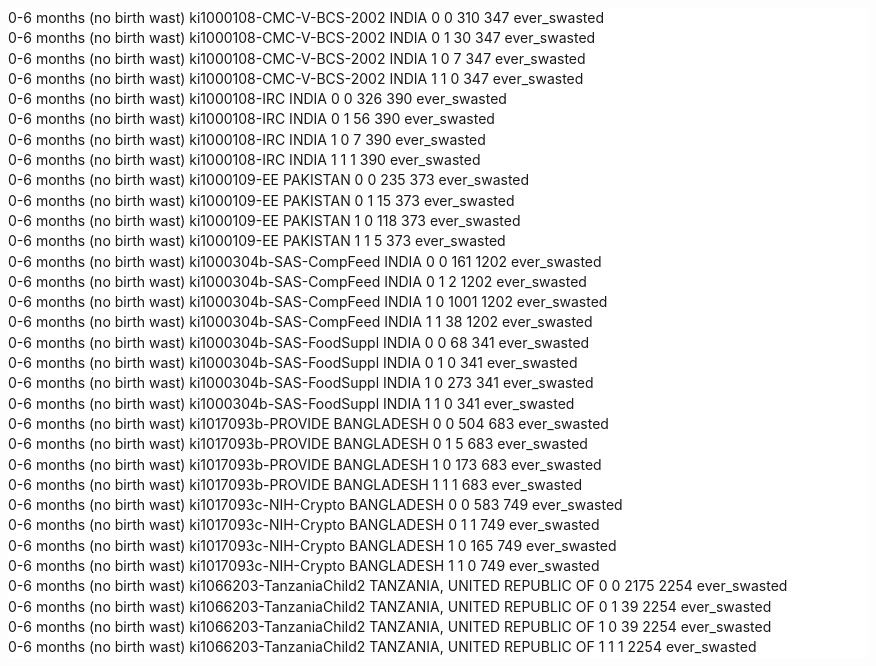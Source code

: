 0-6 months (no birth wast)    ki1000108-CMC-V-BCS-2002   INDIA                          0                    0      310    347  ever_swasted     
0-6 months (no birth wast)    ki1000108-CMC-V-BCS-2002   INDIA                          0                    1       30    347  ever_swasted     
0-6 months (no birth wast)    ki1000108-CMC-V-BCS-2002   INDIA                          1                    0        7    347  ever_swasted     
0-6 months (no birth wast)    ki1000108-CMC-V-BCS-2002   INDIA                          1                    1        0    347  ever_swasted     
0-6 months (no birth wast)    ki1000108-IRC              INDIA                          0                    0      326    390  ever_swasted     
0-6 months (no birth wast)    ki1000108-IRC              INDIA                          0                    1       56    390  ever_swasted     
0-6 months (no birth wast)    ki1000108-IRC              INDIA                          1                    0        7    390  ever_swasted     
0-6 months (no birth wast)    ki1000108-IRC              INDIA                          1                    1        1    390  ever_swasted     
0-6 months (no birth wast)    ki1000109-EE               PAKISTAN                       0                    0      235    373  ever_swasted     
0-6 months (no birth wast)    ki1000109-EE               PAKISTAN                       0                    1       15    373  ever_swasted     
0-6 months (no birth wast)    ki1000109-EE               PAKISTAN                       1                    0      118    373  ever_swasted     
0-6 months (no birth wast)    ki1000109-EE               PAKISTAN                       1                    1        5    373  ever_swasted     
0-6 months (no birth wast)    ki1000304b-SAS-CompFeed    INDIA                          0                    0      161   1202  ever_swasted     
0-6 months (no birth wast)    ki1000304b-SAS-CompFeed    INDIA                          0                    1        2   1202  ever_swasted     
0-6 months (no birth wast)    ki1000304b-SAS-CompFeed    INDIA                          1                    0     1001   1202  ever_swasted     
0-6 months (no birth wast)    ki1000304b-SAS-CompFeed    INDIA                          1                    1       38   1202  ever_swasted     
0-6 months (no birth wast)    ki1000304b-SAS-FoodSuppl   INDIA                          0                    0       68    341  ever_swasted     
0-6 months (no birth wast)    ki1000304b-SAS-FoodSuppl   INDIA                          0                    1        0    341  ever_swasted     
0-6 months (no birth wast)    ki1000304b-SAS-FoodSuppl   INDIA                          1                    0      273    341  ever_swasted     
0-6 months (no birth wast)    ki1000304b-SAS-FoodSuppl   INDIA                          1                    1        0    341  ever_swasted     
0-6 months (no birth wast)    ki1017093b-PROVIDE         BANGLADESH                     0                    0      504    683  ever_swasted     
0-6 months (no birth wast)    ki1017093b-PROVIDE         BANGLADESH                     0                    1        5    683  ever_swasted     
0-6 months (no birth wast)    ki1017093b-PROVIDE         BANGLADESH                     1                    0      173    683  ever_swasted     
0-6 months (no birth wast)    ki1017093b-PROVIDE         BANGLADESH                     1                    1        1    683  ever_swasted     
0-6 months (no birth wast)    ki1017093c-NIH-Crypto      BANGLADESH                     0                    0      583    749  ever_swasted     
0-6 months (no birth wast)    ki1017093c-NIH-Crypto      BANGLADESH                     0                    1        1    749  ever_swasted     
0-6 months (no birth wast)    ki1017093c-NIH-Crypto      BANGLADESH                     1                    0      165    749  ever_swasted     
0-6 months (no birth wast)    ki1017093c-NIH-Crypto      BANGLADESH                     1                    1        0    749  ever_swasted     
0-6 months (no birth wast)    ki1066203-TanzaniaChild2   TANZANIA, UNITED REPUBLIC OF   0                    0     2175   2254  ever_swasted     
0-6 months (no birth wast)    ki1066203-TanzaniaChild2   TANZANIA, UNITED REPUBLIC OF   0                    1       39   2254  ever_swasted     
0-6 months (no birth wast)    ki1066203-TanzaniaChild2   TANZANIA, UNITED REPUBLIC OF   1                    0       39   2254  ever_swasted     
0-6 months (no birth wast)    ki1066203-TanzaniaChild2   TANZANIA, UNITED REPUBLIC OF   1                    1        1   2254  ever_swasted     